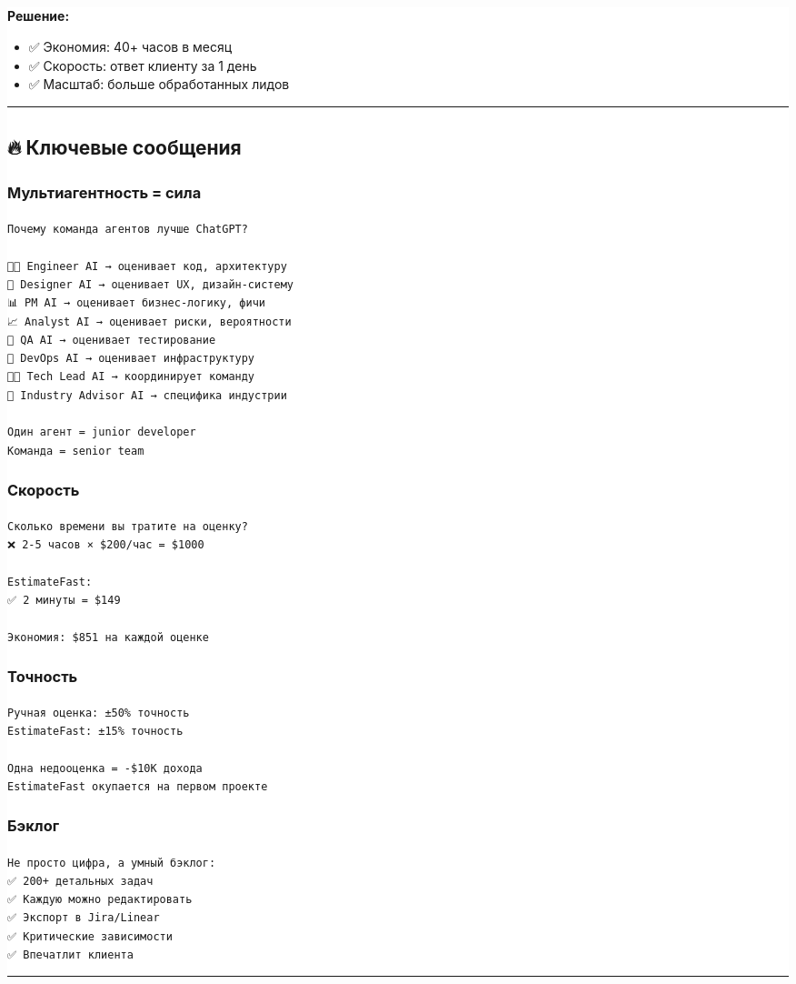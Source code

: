 **Решение:**
- ✅ Экономия: 40+ часов в месяц
- ✅ Скорость: ответ клиенту за 1 день
- ✅ Масштаб: больше обработанных лидов

---

## 🔥 Ключевые сообщения

### Мультиагентность = сила

```
Почему команда агентов лучше ChatGPT?

👨‍💻 Engineer AI → оценивает код, архитектуру
🎨 Designer AI → оценивает UX, дизайн-систему
📊 PM AI → оценивает бизнес-логику, фичи
📈 Analyst AI → оценивает риски, вероятности
🧪 QA AI → оценивает тестирование
🚀 DevOps AI → оценивает инфраструктуру
👨‍💼 Tech Lead AI → координирует команду
🏢 Industry Advisor AI → специфика индустрии

Один агент = junior developer
Команда = senior team
```

### Скорость

```
Сколько времени вы тратите на оценку?
❌ 2-5 часов × $200/час = $1000

EstimateFast:
✅ 2 минуты = $149

Экономия: $851 на каждой оценке
```

### Точность

```
Ручная оценка: ±50% точность
EstimateFast: ±15% точность

Одна недооценка = -$10K дохода
EstimateFast окупается на первом проекте
```

### Бэклог

```
Не просто цифра, а умный бэклог:
✅ 200+ детальных задач
✅ Каждую можно редактировать
✅ Экспорт в Jira/Linear
✅ Критические зависимости
✅ Впечатлит клиента
```

---